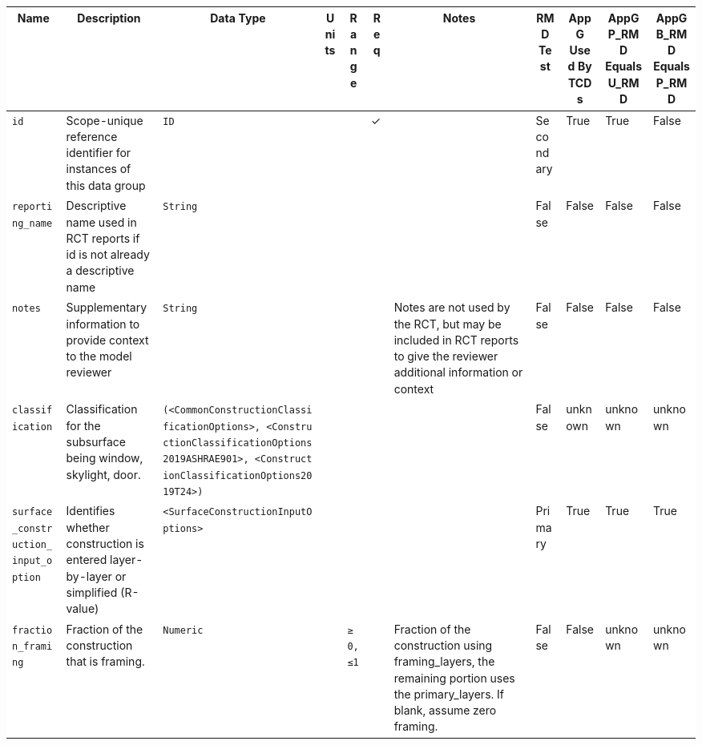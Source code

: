 |                Name                 |                                                   Description                                                   |                                                                  Data Type                                                                  | Units  |  Range  | Req |                                                                                                                                                            Notes                                                                                                                                                             | RMD Test  | AppG Used By TCDs | AppG P_RMD Equals U_RMD | AppG B_RMD Equals P_RMD |
| ----------------------------------- | --------------------------------------------------------------------------------------------------------------- | ------------------------------------------------------------------------------------------------------------------------------------------- | ------ | ------- | --- | ---------------------------------------------------------------------------------------------------------------------------------------------------------------------------------------------------------------------------------------------------------------------------------------------------------------------------- | --------- | ----------------- | ----------------------- | ----------------------- |
| `id`                                | Scope-unique reference identifier for instances of this data group                                              | `ID`                                                                                                                                        |        |         | ✓   |                                                                                                                                                                                                                                                                                                                              | Secondary | True              | True                    | False                   |
| `reporting_name`                    | Descriptive name used in RCT reports if id is not already a descriptive name                                    | `String`                                                                                                                                    |        |         |     |                                                                                                                                                                                                                                                                                                                              | False     | False             | False                   | False                   |
| `notes`                             | Supplementary information to provide context to the model reviewer                                              | `String`                                                                                                                                    |        |         |     | Notes are not used by the RCT, but may be included in RCT reports to give the reviewer additional information or context                                                                                                                                                                                                     | False     | False             | False                   | False                   |
| `classification`                    | Classification for the subsurface being window, skylight, door.                                                 | `(<CommonConstructionClassificationOptions>, <ConstructionClassificationOptions2019ASHRAE901>, <ConstructionClassificationOptions2019T24>)` |        |         |     |                                                                                                                                                                                                                                                                                                                              | False     | unknown           | unknown                 | unknown                 |
| `surface_construction_input_option` | Identifies whether construction is entered layer-by-layer or simplified (R-value)                               | `<SurfaceConstructionInputOptions>`                                                                                                         |        |         |     |                                                                                                                                                                                                                                                                                                                              | Primary   | True              | True                    | True                    |
| `fraction_framing`                  | Fraction of the construction that is framing.                                                                   | `Numeric`                                                                                                                                   |        | `≥0,≤1` |     | Fraction of the construction using framing_layers, the remaining portion uses the primary_layers. If blank, assume zero framing.                                                                                                                                                                                             | False     | False             | unknown                 | unknown                 |